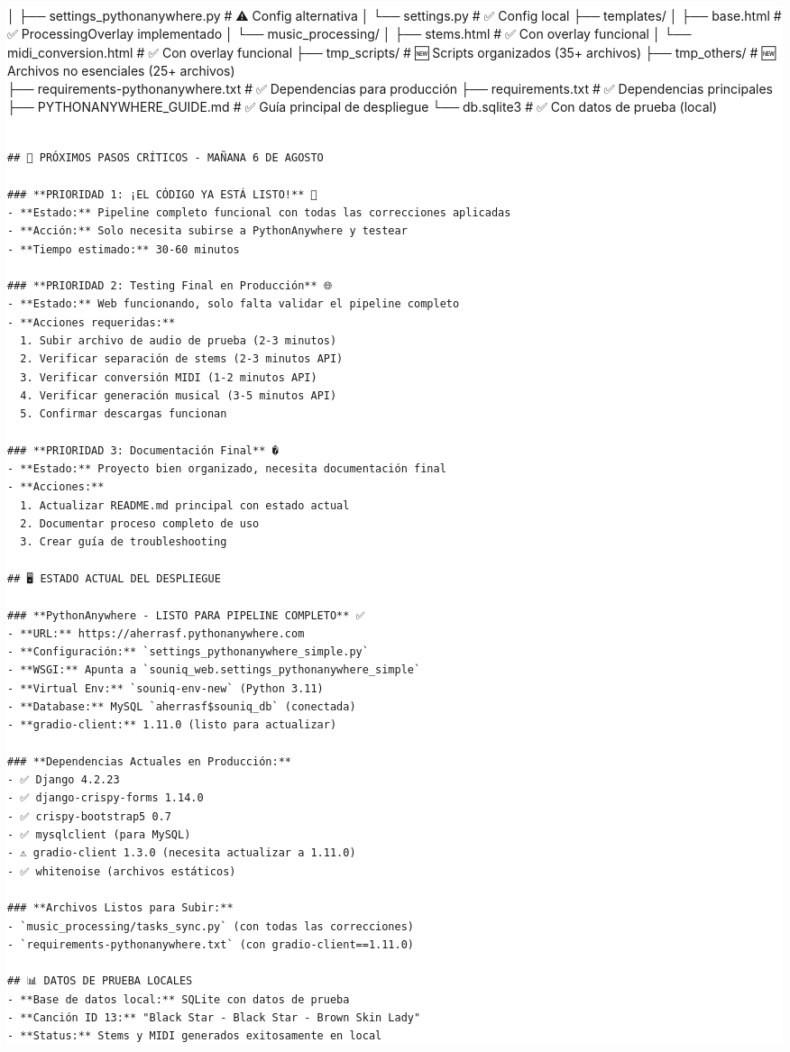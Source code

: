 │   ├── settings_pythonanywhere.py         # ⚠️ Config alternativa
│   └── settings.py                        # ✅ Config local
├── templates/
│   ├── base.html                          # ✅ ProcessingOverlay implementado
│   └── music_processing/
│       ├── stems.html                     # ✅ Con overlay funcional
│       └── midi_conversion.html           # ✅ Con overlay funcional
├── tmp_scripts/                    # 🆕 Scripts organizados (35+ archivos)
├── tmp_others/                     # 🆕 Archivos no esenciales (25+ archivos)  
├── requirements-pythonanywhere.txt # ✅ Dependencias para producción
├── requirements.txt               # ✅ Dependencias principales
├── PYTHONANYWHERE_GUIDE.md        # ✅ Guía principal de despliegue
└── db.sqlite3                     # ✅ Con datos de prueba (local)
```

## 🔧 PRÓXIMOS PASOS CRÍTICOS - MAÑANA 6 DE AGOSTO

### **PRIORIDAD 1: ¡EL CÓDIGO YA ESTÁ LISTO!** 🎯
- **Estado:** Pipeline completo funcional con todas las correcciones aplicadas
- **Acción:** Solo necesita subirse a PythonAnywhere y testear
- **Tiempo estimado:** 30-60 minutos

### **PRIORIDAD 2: Testing Final en Producción** 🌐
- **Estado:** Web funcionando, solo falta validar el pipeline completo
- **Acciones requeridas:**
  1. Subir archivo de audio de prueba (2-3 minutos)
  2. Verificar separación de stems (2-3 minutos API)
  3. Verificar conversión MIDI (1-2 minutos API)
  4. Verificar generación musical (3-5 minutos API)
  5. Confirmar descargas funcionan

### **PRIORIDAD 3: Documentación Final** �
- **Estado:** Proyecto bien organizado, necesita documentación final
- **Acciones:**
  1. Actualizar README.md principal con estado actual
  2. Documentar proceso completo de uso
  3. Crear guía de troubleshooting

## 🖥️ ESTADO ACTUAL DEL DESPLIEGUE

### **PythonAnywhere - LISTO PARA PIPELINE COMPLETO** ✅
- **URL:** https://aherrasf.pythonanywhere.com
- **Configuración:** `settings_pythonanywhere_simple.py`
- **WSGI:** Apunta a `souniq_web.settings_pythonanywhere_simple`
- **Virtual Env:** `souniq-env-new` (Python 3.11)
- **Database:** MySQL `aherrasf$souniq_db` (conectada)
- **gradio-client:** 1.11.0 (listo para actualizar)

### **Dependencias Actuales en Producción:**
- ✅ Django 4.2.23
- ✅ django-crispy-forms 1.14.0
- ✅ crispy-bootstrap5 0.7
- ✅ mysqlclient (para MySQL)
- ⚠️ gradio-client 1.3.0 (necesita actualizar a 1.11.0)
- ✅ whitenoise (archivos estáticos)

### **Archivos Listos para Subir:**
- `music_processing/tasks_sync.py` (con todas las correcciones)
- `requirements-pythonanywhere.txt` (con gradio-client==1.11.0)

## 📊 DATOS DE PRUEBA LOCALES
- **Base de datos local:** SQLite con datos de prueba
- **Canción ID 13:** "Black Star - Black Star - Brown Skin Lady"
- **Status:** Stems y MIDI generados exitosamente en local
```